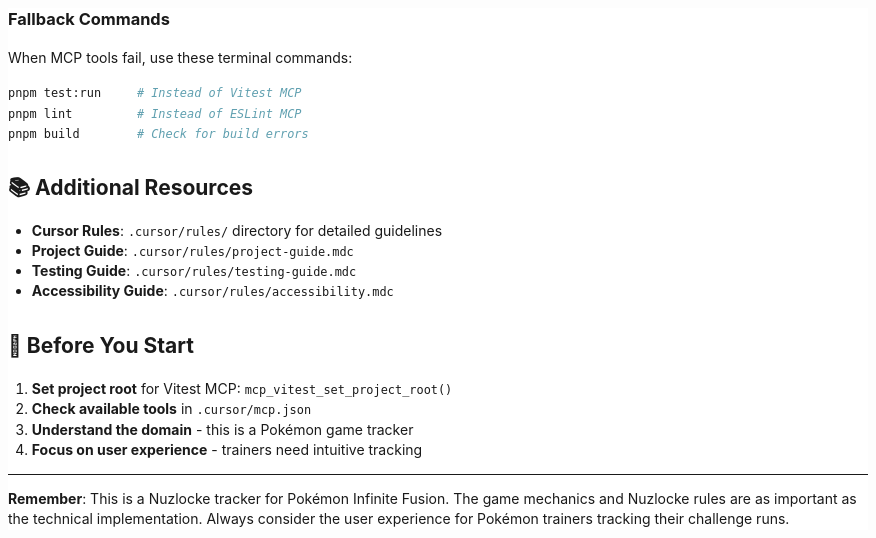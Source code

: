 ### Fallback Commands

When MCP tools fail, use these terminal commands:

```bash
pnpm test:run     # Instead of Vitest MCP
pnpm lint         # Instead of ESLint MCP
pnpm build        # Check for build errors
```

## 📚 Additional Resources

- **Cursor Rules**: `.cursor/rules/` directory for detailed guidelines
- **Project Guide**: `.cursor/rules/project-guide.mdc`
- **Testing Guide**: `.cursor/rules/testing-guide.mdc`
- **Accessibility Guide**: `.cursor/rules/accessibility.mdc`

## 🎯 Before You Start

1. **Set project root** for Vitest MCP: `mcp_vitest_set_project_root()`
2. **Check available tools** in `.cursor/mcp.json`
3. **Understand the domain** - this is a Pokémon game tracker
4. **Focus on user experience** - trainers need intuitive tracking

---

**Remember**: This is a Nuzlocke tracker for Pokémon Infinite Fusion. The game mechanics and Nuzlocke rules are as important as the technical implementation. Always consider the user experience for Pokémon trainers tracking their challenge runs.

